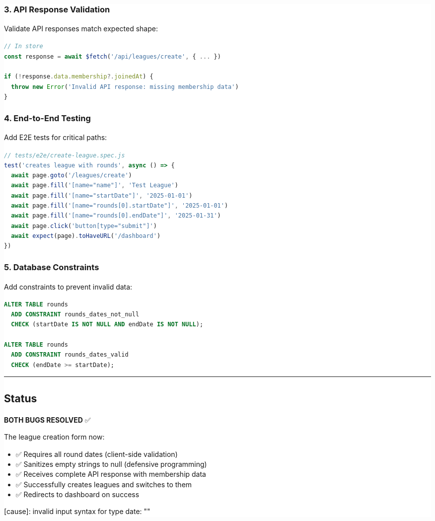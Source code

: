 ### 3. API Response Validation
Validate API responses match expected shape:

```javascript
// In store
const response = await $fetch('/api/leagues/create', { ... })

if (!response.data.membership?.joinedAt) {
  throw new Error('Invalid API response: missing membership data')
}
```

### 4. End-to-End Testing
Add E2E tests for critical paths:

```javascript
// tests/e2e/create-league.spec.js
test('creates league with rounds', async () => {
  await page.goto('/leagues/create')
  await page.fill('[name="name"]', 'Test League')
  await page.fill('[name="startDate"]', '2025-01-01')
  await page.fill('[name="rounds[0].startDate"]', '2025-01-01')
  await page.fill('[name="rounds[0].endDate"]', '2025-01-31')
  await page.click('button[type="submit"]')
  await expect(page).toHaveURL('/dashboard')
})
```

### 5. Database Constraints
Add constraints to prevent invalid data:

```sql
ALTER TABLE rounds 
  ADD CONSTRAINT rounds_dates_not_null 
  CHECK (startDate IS NOT NULL AND endDate IS NOT NULL);

ALTER TABLE rounds
  ADD CONSTRAINT rounds_dates_valid
  CHECK (endDate >= startDate);
```

---

## Status

**BOTH BUGS RESOLVED** ✅

The league creation form now:
- ✅ Requires all round dates (client-side validation)
- ✅ Sanitizes empty strings to null (defensive programming)
- ✅ Receives complete API response with membership data
- ✅ Successfully creates leagues and switches to them
- ✅ Redirects to dashboard on success


[cause]: invalid input syntax for type date: ""